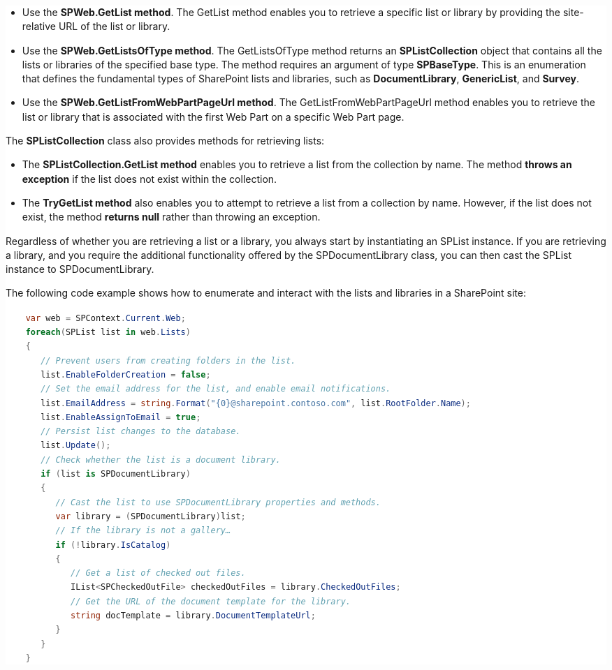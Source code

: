 - Use the **SPWeb.GetList method**. The GetList method enables you to retrieve a specific list or library by providing the site-relative URL of the list or library.

- Use the **SPWeb.GetListsOfType method**. The GetListsOfType method returns an **SPListCollection** object that contains all the lists or libraries of the specified base type. The method requires an argument of type **SPBaseType**. This is an enumeration that defines the fundamental types of SharePoint lists and libraries, such as **DocumentLibrary**, **GenericList**, and **Survey**.

- Use the **SPWeb.GetListFromWebPartPageUrl method**. The GetListFromWebPartPageUrl method enables you to retrieve the list or library that is associated with the first Web Part on a specific Web Part page.

The **SPListCollection** class also provides methods for retrieving lists:

- The **SPListCollection.GetList method** enables you to retrieve a list from the collection by name. The method **throws an exception** if the list does not exist within the collection.

- The **TryGetList method** also enables you to attempt to retrieve a list from a collection by name. However, if the list does not exist, the method **returns null** rather than throwing an exception.

Regardless of whether you are retrieving a list or a library, you always start by instantiating an SPList instance. If you are retrieving a library, and you require the additional functionality offered by the SPDocumentLibrary class, you can then cast the SPList instance to SPDocumentLibrary.

The following code example shows how to enumerate and interact with the lists and libraries in a SharePoint site:

```C#
	var web = SPContext.Current.Web;
	foreach(SPList list in web.Lists)
	{
	   // Prevent users from creating folders in the list.
	   list.EnableFolderCreation = false;
	   // Set the email address for the list, and enable email notifications.
	   list.EmailAddress = string.Format("{0}@sharepoint.contoso.com", list.RootFolder.Name);
	   list.EnableAssignToEmail = true;
	   // Persist list changes to the database.
	   list.Update();
	   // Check whether the list is a document library.
	   if (list is SPDocumentLibrary)
	   {
	      // Cast the list to use SPDocumentLibrary properties and methods.
	      var library = (SPDocumentLibrary)list;
	      // If the library is not a gallery…
	      if (!library.IsCatalog)
	      {
	         // Get a list of checked out files.
	         IList<SPCheckedOutFile> checkedOutFiles = library.CheckedOutFiles;
	         // Get the URL of the document template for the library.
	         string docTemplate = library.DocumentTemplateUrl;
	      }
	   }
	}
```
